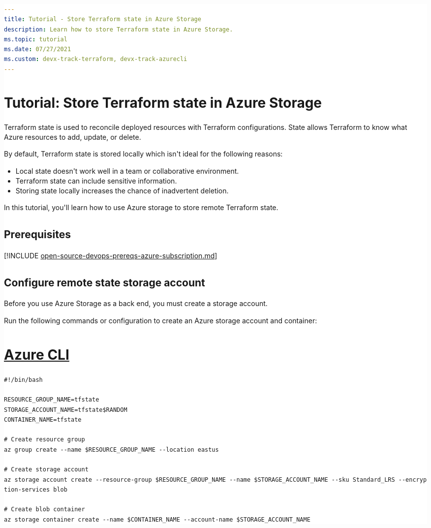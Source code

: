 ```yaml
---
title: Tutorial - Store Terraform state in Azure Storage
description: Learn how to store Terraform state in Azure Storage.
ms.topic: tutorial
ms.date: 07/27/2021
ms.custom: devx-track-terraform, devx-track-azurecli
---
```


# Tutorial: Store Terraform state in Azure Storage

Terraform state is used to reconcile deployed resources with Terraform configurations. State allows Terraform to know what Azure resources to add, update, or delete.

By default, Terraform state is stored locally which isn't ideal for the following reasons:

- Local state doesn't work well in a team or collaborative environment.
- Terraform state can include sensitive information.
- Storing state locally increases the chance of inadvertent deletion.

In this tutorial, you'll learn how to use Azure storage to store remote Terraform state.

## Prerequisites

[!INCLUDE [open-source-devops-prereqs-azure-subscription.md](../includes/open-source-devops-prereqs-azure-subscription.md)]

## Configure remote state storage account

Before you use Azure Storage as a back end, you must create a storage account.

Run the following commands or configuration to create an Azure storage account and container:

# [Azure CLI](#tab/azure-cli)
```azurecli-interactive
#!/bin/bash

RESOURCE_GROUP_NAME=tfstate
STORAGE_ACCOUNT_NAME=tfstate$RANDOM
CONTAINER_NAME=tfstate

# Create resource group
az group create --name $RESOURCE_GROUP_NAME --location eastus

# Create storage account
az storage account create --resource-group $RESOURCE_GROUP_NAME --name $STORAGE_ACCOUNT_NAME --sku Standard_LRS --encryption-services blob

# Create blob container
az storage container create --name $CONTAINER_NAME --account-name $STORAGE_ACCOUNT_NAME
```
